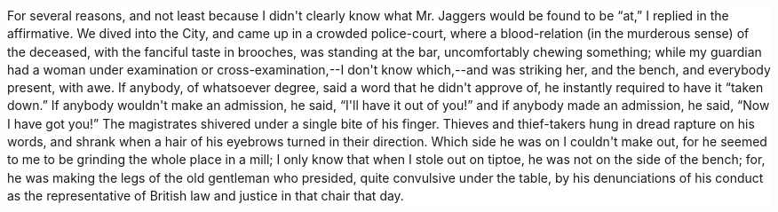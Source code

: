 For several reasons, and not least because I didn't clearly know what
Mr. Jaggers would be found to be “at,” I replied in the affirmative.
We dived into the City, and came up in a crowded police-court, where
a blood-relation (in the murderous sense) of the deceased, with the
fanciful taste in brooches, was standing at the bar, uncomfortably
chewing something; while my guardian had a woman under examination or
cross-examination,--I don't know which,--and was striking her, and
the bench, and everybody present, with awe. If anybody, of whatsoever
degree, said a word that he didn't approve of, he instantly required to
have it “taken down.” If anybody wouldn't make an admission, he said,
“I'll have it out of you!” and if anybody made an admission, he said,
“Now I have got you!” The magistrates shivered under a single bite of
his finger. Thieves and thief-takers hung in dread rapture on his words,
and shrank when a hair of his eyebrows turned in their direction. Which
side he was on I couldn't make out, for he seemed to me to be grinding
the whole place in a mill; I only know that when I stole out on tiptoe,
he was not on the side of the bench; for, he was making the legs of the
old gentleman who presided, quite convulsive under the table, by his
denunciations of his conduct as the representative of British law and
justice in that chair that day.




